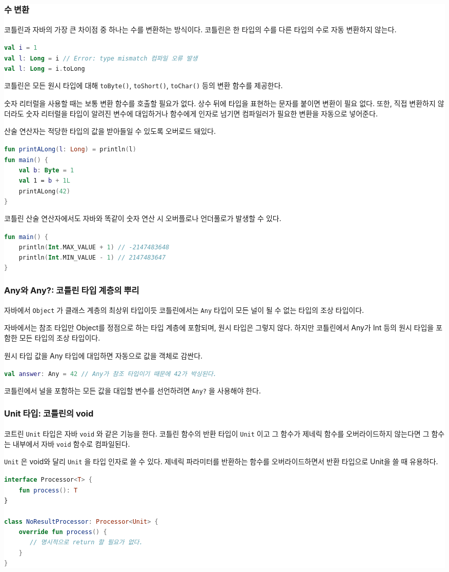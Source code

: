 ### 수 변환

코틀린과 자바의 가장 큰 차이점 중 하나는 수를 변환하는 방식이다. 코틀린은 한 타입의 수를 다른 타입의 수로 자동 변환하지 않는다.

```kotlin
val i = 1
val l: Long = i // Error: type mismatch 컴파일 오류 발생
val l: Long = i.toLong
```

코틀린은 모든 원시 타입에 대해 `toByte()`, `toShort()`, `toChar()` 등의 변환 함수를 제공한다.

숫자 리터럴을 사용할 때는 보통 변환 함수를 호출할 필요가 없다. 상수 뒤에 타입을 표현하는 문자를 붙이면 변환이 필요 없다. 또한, 직접 변환하지 않더라도 숫자 리터럴을 타입이 알려진 변수에 대입하거나 함수에게 인자로 넘기면 컴파일러가 필요한 변환을 자동으로 넣어준다.

산술 연산자는 적당한 타입의 값을 받아들일 수 있도록 오버로드 돼있다.

```kotlin
fun printALong(l: Long) = println(l)
fun main() {
    val b: Byte = 1
    val 1 = b + 1L
    printALong(42)
}
```

코틀린 산술 연산자에서도 자바와 똑같이 숫자 연산 시 오버플로나 언더풀로가 발생할 수 있다.

```kotlin
fun main() {
    println(Int.MAX_VALUE + 1) // -2147483648
    println(Int.MIN_VALUE - 1) // 2147483647
}
```

### Any와 Any?: 코틀린 타입 계층의 뿌리

자바에서 `Object` 가 클래스 계층의 최상위 타입이듯 코틀린에서는 `Any` 타입이 모든 널이 될 수 없는 타입의 조상 타입이다.

자바에서는 참조 타입만 Object를 정점으로 하는 타입 계층에 포함되며, 원시 타입은 그렇지 않다. 하지만 코틀린에서 Any가 Int 등의 원시 타입을 포함한 모든 타입의 조상 타입이다.

원시 타입 값을 Any 타입에 대입하면 자동으로 값을 객체로 감싼다.

```kotlin
val answer: Any = 42 // Any가 참조 타입이기 때문에 42가 박싱된다.
```

코틀린에서 널을 포함하는 모든 값을 대입할 변수를 선언하려면 `Any?` 을 사용해야 한다.

### Unit 타입: 코틀린의 void

코트린 `Unit` 타입은 자바 `void` 와 같은 기능을 한다. 코틀린 함수의 반환 타입이 `Unit` 이고 그 함수가 제네릭 함수를 오버라이드하지 않는다면 그 함수는 내부에서 자바 `void` 함수로 컴파일된다.

`Unit` 은 void와 달리 `Unit` 을 타입 인자로 쓸 수 있다. 제네릭 파라미터를 반환하는 함수를 오버라이드하면서 반환 타입으로 Unit을 쓸 때 유용하다.

```kotlin
interface Processor<T> {
    fun process(): T
}

class NoResultProcessor: Processor<Unit> {
    override fun process() {
       // 명시적으로 return 할 필요가 없다.
    }
}
```
